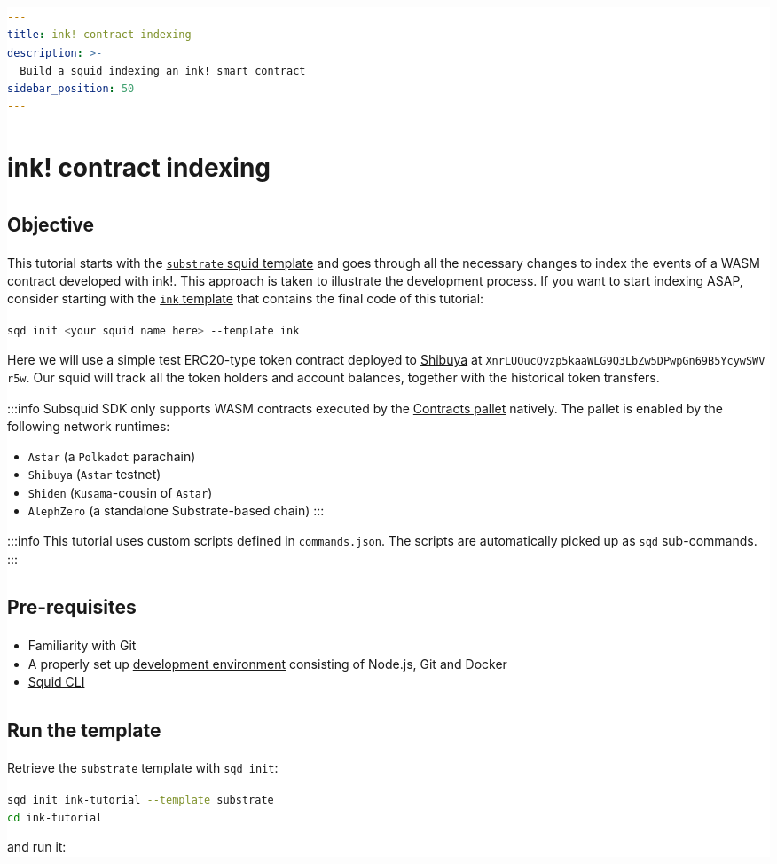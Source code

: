 ```yaml
---
title: ink! contract indexing
description: >-
  Build a squid indexing an ink! smart contract
sidebar_position: 50
---
```


# ink! contract indexing

## Objective

This tutorial starts with the [`substrate` squid template](https://github.com/subsquid-labs/squid-substrate-template) and goes through all the necessary changes to index the events of a WASM contract developed with [ink!](https://www.parity.io/blog/ink-3-0-paritys-rust-based-language-gets-a-major-update). This approach is taken to illustrate the development process. If you want to start indexing ASAP, consider starting with the [`ink` template](https://github.com/subsquid/squid-wasm-template) that contains the final code of this tutorial:
```bash
sqd init <your squid name here> --template ink
```
[//]: # (!!! or using the WASM/ink! squid generation tool/basics/squid-gen/.)

Here we will use a simple test ERC20-type token contract deployed to [Shibuya](https://shibuya.subscan.io/) at `XnrLUQucQvzp5kaaWLG9Q3LbZw5DPwpGn69B5YcywSWVr5w`. Our squid will track all the token holders and account balances, together with the historical token transfers.

:::info
Subsquid SDK only supports WASM contracts executed by the [Contracts pallet](https://crates.parity.io/pallet_contracts/index.html) natively. The pallet is enabled by the following network runtimes:
- `Astar` (a `Polkadot` parachain)
- `Shibuya` (`Astar` testnet)
- `Shiden` (`Kusama`-cousin of `Astar`)
- `AlephZero` (a standalone Substrate-based chain)
:::

:::info
This tutorial uses custom scripts defined in `commands.json`. The scripts are automatically picked up as `sqd` sub-commands.
:::

## Pre-requisites

- Familiarity with Git
- A properly set up [development environment](/sdk/how-to-start/development-environment-set-up) consisting of Node.js, Git and Docker
- [Squid CLI](/squid-cli/installation)

## Run the template

Retrieve the `substrate` template with `sqd init`: 
```bash
sqd init ink-tutorial --template substrate
cd ink-tutorial
```
and run it:

